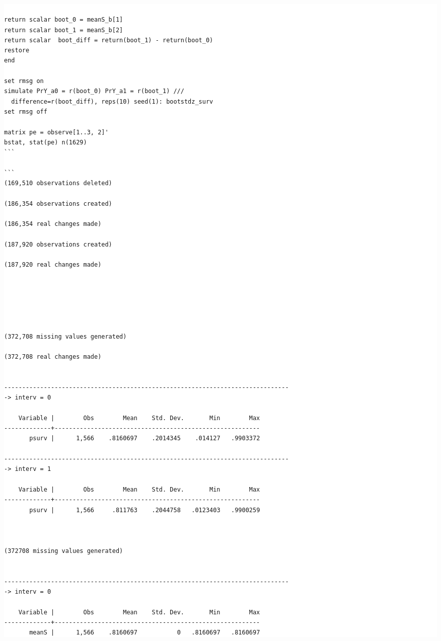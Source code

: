 ``````
	
return scalar boot_0 = meanS_b[1]
return scalar boot_1 = meanS_b[2]
return scalar  boot_diff = return(boot_1) - return(boot_0)
restore
end

set rmsg on
simulate PrY_a0 = r(boot_0) PrY_a1 = r(boot_1) ///
  difference=r(boot_diff), reps(10) seed(1): bootstdz_surv
set rmsg off 
 
matrix pe = observe[1..3, 2]'
bstat, stat(pe) n(1629)
```

```
(169,510 observations deleted)

(186,354 observations created)

(186,354 real changes made)

(187,920 observations created)

(187,920 real changes made)






(372,708 missing values generated)

(372,708 real changes made)


-------------------------------------------------------------------------------
-> interv = 0

    Variable |        Obs        Mean    Std. Dev.       Min        Max
-------------+---------------------------------------------------------
       psurv |      1,566    .8160697    .2014345    .014127   .9903372

-------------------------------------------------------------------------------
-> interv = 1

    Variable |        Obs        Mean    Std. Dev.       Min        Max
-------------+---------------------------------------------------------
       psurv |      1,566     .811763    .2044758   .0123403   .9900259



(372708 missing values generated)


-------------------------------------------------------------------------------
-> interv = 0

    Variable |        Obs        Mean    Std. Dev.       Min        Max
-------------+---------------------------------------------------------
       meanS |      1,566    .8160697           0   .8160697   .8160697

``````
